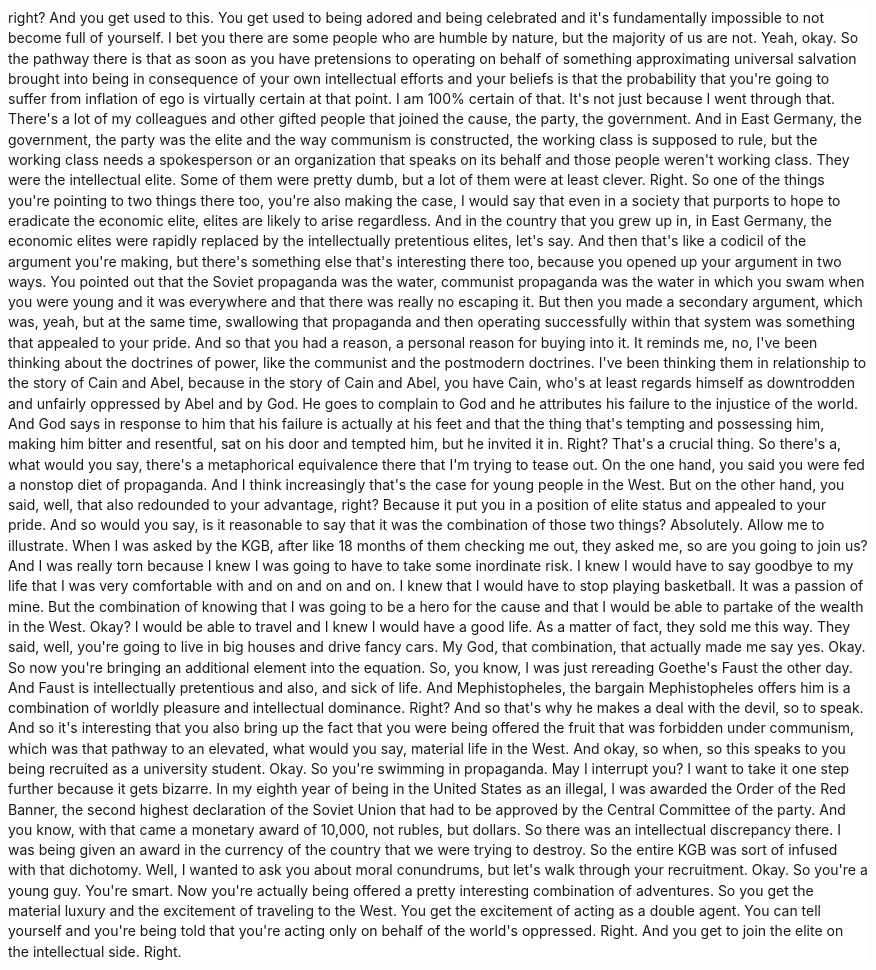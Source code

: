 right? And you get used to this. You get used to being adored and being celebrated and it's fundamentally impossible to not become full of yourself. I bet you there are some people who are humble by nature, but the majority of us are not. Yeah, okay. So the pathway there is that as soon as you have pretensions to operating on behalf of something approximating universal salvation brought into being in consequence of your own intellectual efforts and your beliefs is that the probability that you're going to suffer from inflation of ego is virtually certain at that point. I am 100% certain of that. It's not just because I went through that. There's a lot of my colleagues and other gifted people that joined the cause, the party, the government. And in East Germany, the government, the party was the elite and the way communism is constructed, the working class is supposed to rule, but the working class needs a spokesperson or an organization that speaks on its behalf and those people weren't working class. They were the intellectual elite. Some of them were pretty dumb, but a lot of them were at least clever. Right. So one of the things you're pointing to two things there too, you're also making the case, I would say that even in a society that purports to hope to eradicate the economic elite, elites are likely to arise regardless. And in the country that you grew up in, in East Germany, the economic elites were rapidly replaced by the intellectually pretentious elites, let's say. And then that's like a codicil of the argument you're making, but there's something else that's interesting there too, because you opened up your argument in two ways. You pointed out that the Soviet propaganda was the water, communist propaganda was the water in which you swam when you were young and it was everywhere and that there was really no escaping it. But then you made a secondary argument, which was, yeah, but at the same time, swallowing that propaganda and then operating successfully within that system was something that appealed to your pride. And so that you had a reason, a personal reason for buying into it. It reminds me, no, I've been thinking about the doctrines of power, like the communist and the postmodern doctrines. I've been thinking them in relationship to the story of Cain and Abel, because in the story of Cain and Abel, you have Cain, who's at least regards himself as downtrodden and unfairly oppressed by Abel and by God. He goes to complain to God and he attributes his failure to the injustice of the world. And God says in response to him that his failure is actually at his feet and that the thing that's tempting and possessing him, making him bitter and resentful, sat on his door and tempted him, but he invited it in. Right? That's a crucial thing. So there's a, what would you say, there's a metaphorical equivalence there that I'm trying to tease out. On the one hand, you said you were fed a nonstop diet of propaganda. And I think increasingly that's the case for young people in the West. But on the other hand, you said, well, that also redounded to your advantage, right? Because it put you in a position of elite status and appealed to your pride. And so would you say, is it reasonable to say that it was the combination of those two things? Absolutely. Allow me to illustrate. When I was asked by the KGB, after like 18 months of them checking me out, they asked me, so are you going to join us? And I was really torn because I knew I was going to have to take some inordinate risk. I knew I would have to say goodbye to my life that I was very comfortable with and on and on and on. I knew that I would have to stop playing basketball. It was a passion of mine. But the combination of knowing that I was going to be a hero for the cause and that I would be able to partake of the wealth in the West. Okay? I would be able to travel and I knew I would have a good life. As a matter of fact, they sold me this way. They said, well, you're going to live in big houses and drive fancy cars. My God, that combination, that actually made me say yes. Okay. So now you're bringing an additional element into the equation. So, you know, I was just rereading Goethe's Faust the other day. And Faust is intellectually pretentious and also, and sick of life. And Mephistopheles, the bargain Mephistopheles offers him is a combination of worldly pleasure and intellectual dominance. Right? And so that's why he makes a deal with the devil, so to speak. And so it's interesting that you also bring up the fact that you were being offered the fruit that was forbidden under communism, which was that pathway to an elevated, what would you say, material life in the West. And okay, so when, so this speaks to you being recruited as a university student. Okay. So you're swimming in propaganda. May I interrupt you? I want to take it one step further because it gets bizarre. In my eighth year of being in the United States as an illegal, I was awarded the Order of the Red Banner, the second highest declaration of the Soviet Union that had to be approved by the Central Committee of the party. And you know, with that came a monetary award of 10,000, not rubles, but dollars. So there was an intellectual discrepancy there. I was being given an award in the currency of the country that we were trying to destroy. So the entire KGB was sort of infused with that dichotomy. Well, I wanted to ask you about moral conundrums, but let's walk through your recruitment. Okay. So you're a young guy. You're smart. Now you're actually being offered a pretty interesting combination of adventures. So you get the material luxury and the excitement of traveling to the West. You get the excitement of acting as a double agent. You can tell yourself and you're being told that you're acting only on behalf of the world's oppressed. Right. And you get to join the elite on the intellectual side. Right.